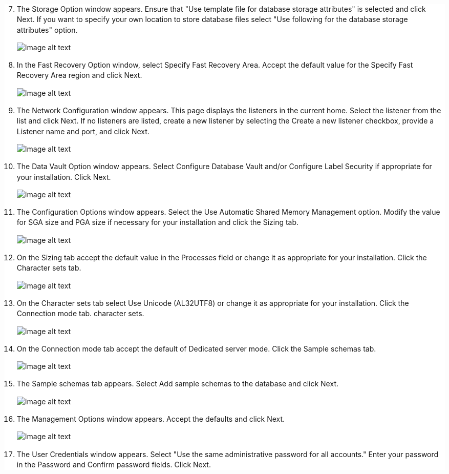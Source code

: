 7. The Storage Option window appears. Ensure that "Use template file for database storage attributes" is selected and click Next. If you want to specify your own location to store database files select "Use following for the database storage attributes" option.

    ![Image alt text](images/005_adv.png)

8. In the Fast Recovery Option window, select Specify Fast Recovery Area. Accept the default value for the Specify Fast Recovery Area region and click Next.

    ![Image alt text](images/006_adv.png)

9. The Network Configuration window appears. This page displays the listeners in the current home. Select the listener from the list and click Next. If no listeners are listed, create a new listener by selecting the Create a new listener checkbox, provide a Listener name and port, and click Next.

    ![Image alt text](images/007_adv.png)

10. The Data Vault Option window appears. Select Configure Database Vault and/or Configure Label Security if appropriate for your installation. Click Next.

    ![Image alt text](images/008_adv.png)

11. The Configuration Options window appears. Select the Use Automatic Shared Memory Management option. Modify the value for SGA size and PGA size if necessary for your installation and click the Sizing tab.

    ![Image alt text](images/009_adv.png)

12. On the Sizing tab accept the default value in the Processes field or change it as appropriate for your installation. Click the Character sets tab.

    ![Image alt text](images/010_adv.png)

13. On the Character sets tab select Use Unicode (AL32UTF8) or change it as appropriate for your installation. Click the Connection mode tab.
character sets.

    ![Image alt text](images/011_adv.png)

14. On the Connection mode tab accept the default of Dedicated server mode. Click the Sample schemas tab.

     ![Image alt text](images/012_adv.png)

15. The Sample schemas tab appears. Select Add sample schemas to the database and click Next.

     ![Image alt text](images/013_adv.png)

16. The Management Options window appears. Accept the defaults and click Next.

    ![Image alt text](images/014_adv.png)

17. The User Credentials window appears. Select "Use the same administrative password for all accounts." Enter your password in the Password and Confirm password fields. Click Next.
